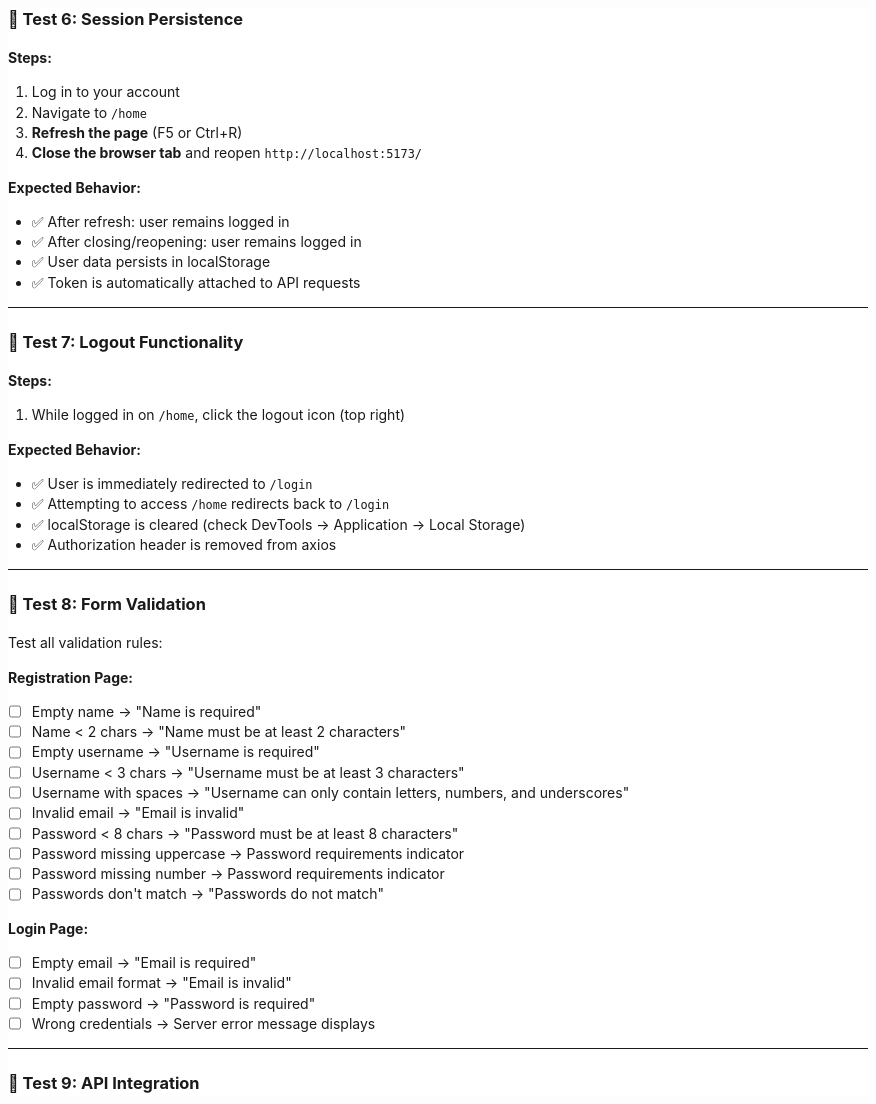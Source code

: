 
### 🧪 Test 6: Session Persistence

**Steps:**
1. Log in to your account
2. Navigate to `/home`
3. **Refresh the page** (F5 or Ctrl+R)
4. **Close the browser tab** and reopen `http://localhost:5173/`

**Expected Behavior:**
- ✅ After refresh: user remains logged in
- ✅ After closing/reopening: user remains logged in
- ✅ User data persists in localStorage
- ✅ Token is automatically attached to API requests

---

### 🧪 Test 7: Logout Functionality

**Steps:**
1. While logged in on `/home`, click the logout icon (top right)

**Expected Behavior:**
- ✅ User is immediately redirected to `/login`
- ✅ Attempting to access `/home` redirects back to `/login`
- ✅ localStorage is cleared (check DevTools → Application → Local Storage)
- ✅ Authorization header is removed from axios

---

### 🧪 Test 8: Form Validation

Test all validation rules:

**Registration Page:**
- [ ] Empty name → "Name is required"
- [ ] Name < 2 chars → "Name must be at least 2 characters"
- [ ] Empty username → "Username is required"
- [ ] Username < 3 chars → "Username must be at least 3 characters"
- [ ] Username with spaces → "Username can only contain letters, numbers, and underscores"
- [ ] Invalid email → "Email is invalid"
- [ ] Password < 8 chars → "Password must be at least 8 characters"
- [ ] Password missing uppercase → Password requirements indicator
- [ ] Password missing number → Password requirements indicator
- [ ] Passwords don't match → "Passwords do not match"

**Login Page:**
- [ ] Empty email → "Email is required"
- [ ] Invalid email format → "Email is invalid"
- [ ] Empty password → "Password is required"
- [ ] Wrong credentials → Server error message displays

---

### 🧪 Test 9: API Integration
